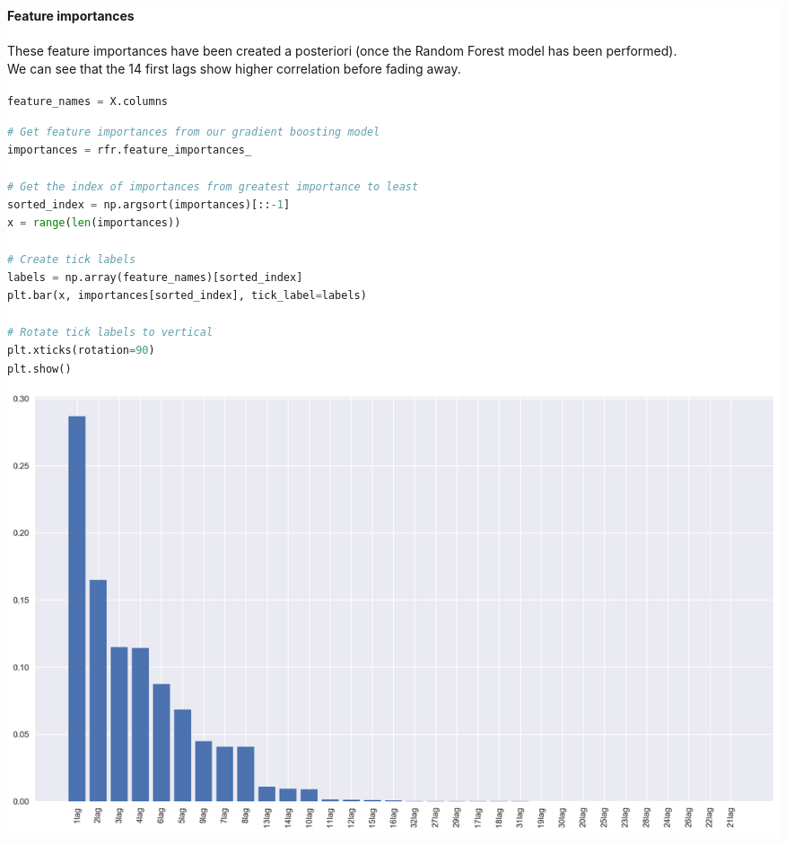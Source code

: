 

#### Feature importances

These feature importances have been created a posteriori (once the Random Forest model has been performed).<br> We can see that the 14 first lags show higher correlation before fading away.


```python
feature_names = X.columns
```


```python
# Get feature importances from our gradient boosting model
importances = rfr.feature_importances_

# Get the index of importances from greatest importance to least
sorted_index = np.argsort(importances)[::-1]
x = range(len(importances))

# Create tick labels 
labels = np.array(feature_names)[sorted_index]
plt.bar(x, importances[sorted_index], tick_label=labels)

# Rotate tick labels to vertical
plt.xticks(rotation=90)
plt.show()
```


![png](03_ml_strategy_files/03_ml_strategy_33_0.png)
